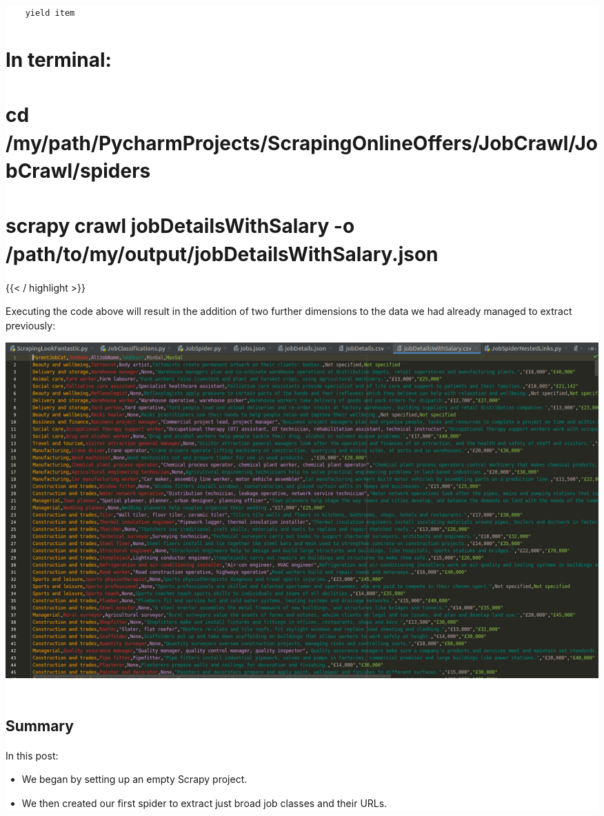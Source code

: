         yield item

# In terminal:
# cd /my/path/PycharmProjects/ScrapingOnlineOffers/JobCrawl/JobCrawl/spiders
# scrapy crawl jobDetailsWithSalary -o /path/to/my/output/jobDetailsWithSalary.json
{{< / highlight >}}

Executing the code above will result in the addition of two further dimensions to the data we had already managed to extract previously:

<img src="images/Output3JobDetailsWithSalariesToo.png" alt="Job salaries: Output" style="width:100%">

<br/>
<br/>

## Summary

In this post:

* We began by setting up an empty Scrapy project. 

* We then created our first spider to extract just broad job classes and their URLs.
